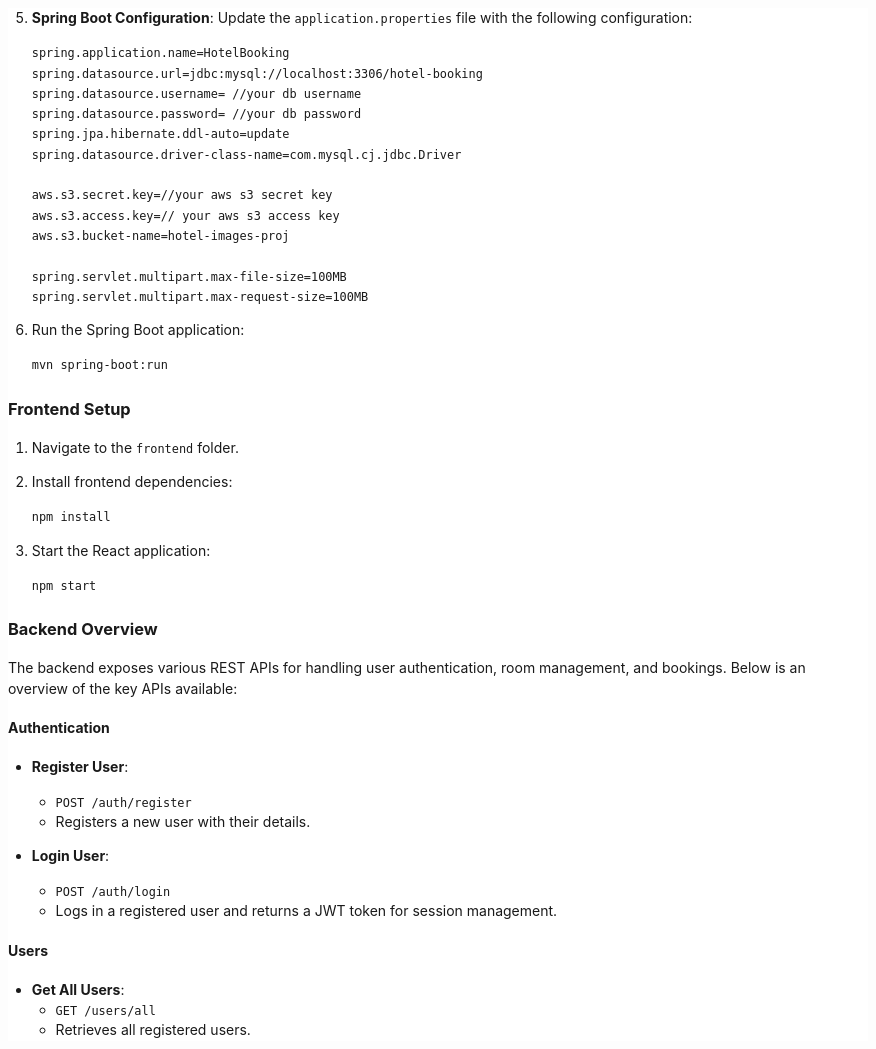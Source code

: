5. **Spring Boot Configuration**:
   Update the `application.properties` file with the following configuration:

    ```properties
    spring.application.name=HotelBooking
    spring.datasource.url=jdbc:mysql://localhost:3306/hotel-booking
    spring.datasource.username= //your db username
    spring.datasource.password= //your db password
    spring.jpa.hibernate.ddl-auto=update
    spring.datasource.driver-class-name=com.mysql.cj.jdbc.Driver

    aws.s3.secret.key=//your aws s3 secret key
    aws.s3.access.key=// your aws s3 access key
    aws.s3.bucket-name=hotel-images-proj

    spring.servlet.multipart.max-file-size=100MB
    spring.servlet.multipart.max-request-size=100MB
    ```

6. Run the Spring Boot application:
    ```bash
    mvn spring-boot:run
    ```

### Frontend Setup

1. Navigate to the `frontend` folder.
2. Install frontend dependencies:
    ```bash
    npm install
    ```

3. Start the React application:
    ```bash
    npm start
    ```

### Backend Overview

The backend exposes various REST APIs for handling user authentication, room management, and bookings. Below is an overview of the key APIs available:

#### **Authentication**

- **Register User**: 
    - `POST /auth/register`
    - Registers a new user with their details.

- **Login User**: 
    - `POST /auth/login`
    - Logs in a registered user and returns a JWT token for session management.

#### **Users**

- **Get All Users**: 
    - `GET /users/all`
    - Retrieves all registered users.

